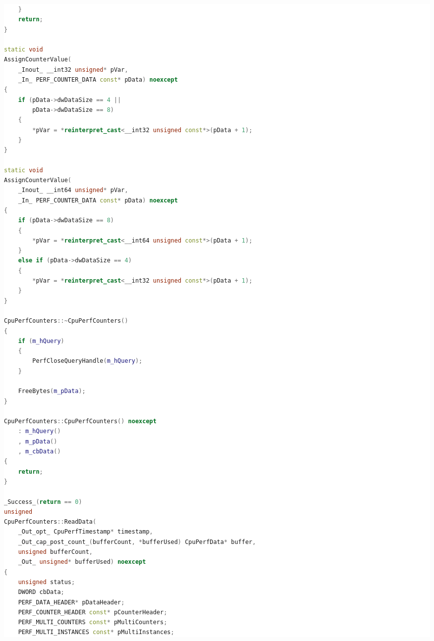 ```cpp
    }
    return;
}

static void
AssignCounterValue(
    _Inout_ __int32 unsigned* pVar,
    _In_ PERF_COUNTER_DATA const* pData) noexcept
{
    if (pData->dwDataSize == 4 ||
        pData->dwDataSize == 8)
    {
        *pVar = *reinterpret_cast<__int32 unsigned const*>(pData + 1);
    }
}

static void
AssignCounterValue(
    _Inout_ __int64 unsigned* pVar,
    _In_ PERF_COUNTER_DATA const* pData) noexcept
{
    if (pData->dwDataSize == 8)
    {
        *pVar = *reinterpret_cast<__int64 unsigned const*>(pData + 1);
    }
    else if (pData->dwDataSize == 4)
    {
        *pVar = *reinterpret_cast<__int32 unsigned const*>(pData + 1);
    }
}

CpuPerfCounters::~CpuPerfCounters()
{
    if (m_hQuery)
    {
        PerfCloseQueryHandle(m_hQuery);
    }

    FreeBytes(m_pData);
}

CpuPerfCounters::CpuPerfCounters() noexcept
    : m_hQuery()
    , m_pData()
    , m_cbData()
{
    return;
}

_Success_(return == 0)
unsigned
CpuPerfCounters::ReadData(
    _Out_opt_ CpuPerfTimestamp* timestamp,
    _Out_cap_post_count_(bufferCount, *bufferUsed) CpuPerfData* buffer,
    unsigned bufferCount,
    _Out_ unsigned* bufferUsed) noexcept
{
    unsigned status;
    DWORD cbData;
    PERF_DATA_HEADER* pDataHeader;
    PERF_COUNTER_HEADER const* pCounterHeader;
    PERF_MULTI_COUNTERS const* pMultiCounters;
    PERF_MULTI_INSTANCES const* pMultiInstances;
```